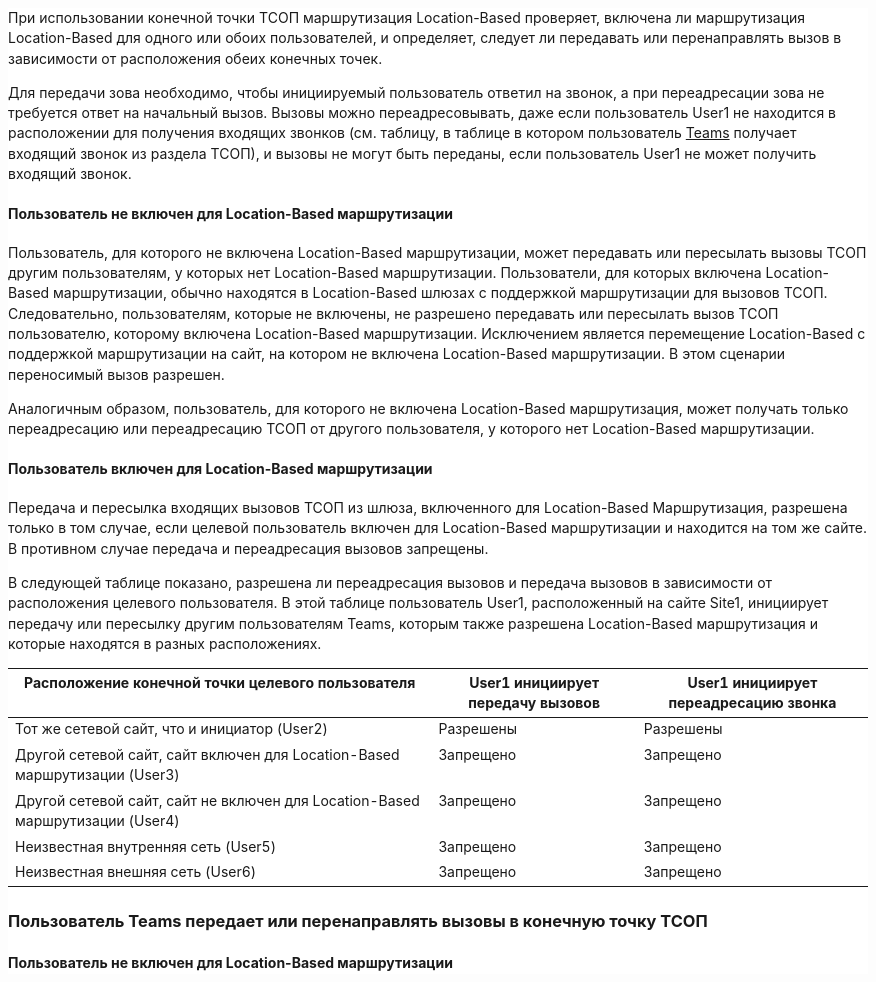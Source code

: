 При использовании конечной точки ТСОП маршрутизация Location-Based проверяет, включена ли маршрутизация Location-Based для одного или обоих пользователей, и определяет, следует ли передавать или перенаправлять вызов в зависимости от расположения обеих конечных точек. 
 
Для передачи зова необходимо, чтобы инициируемый пользователь ответил на звонок, а при переадресации зова не требуется ответ на начальный вызов. Вызовы можно переадресовывать, даже если пользователь User1 не находится в расположении для получения входящих звонков (см. таблицу, в таблице в котором пользователь [Teams](#teams-user-receives-an-inbound-call-from-the-pstn) получает входящий звонок из раздела ТСОП), и вызовы не могут быть переданы, если пользователь User1 не может получить входящий звонок. 

#### <a name="user-not-enabled-for-location-based-routing"></a>Пользователь не включен для Location-Based маршрутизации

Пользователь, для которого не включена Location-Based маршрутизации, может передавать или пересылать вызовы ТСОП другим пользователям, у которых нет Location-Based маршрутизации. Пользователи, для которых включена Location-Based маршрутизации, обычно находятся в Location-Based шлюзах с поддержкой маршрутизации для вызовов ТСОП. Следовательно, пользователям, которые не включены, не разрешено передавать или пересылать вызов ТСОП пользователю, которому включена Location-Based маршрутизации. Исключением является перемещение Location-Based с поддержкой маршрутизации на сайт, на котором не включена Location-Based маршрутизации. В этом сценарии переносимый вызов разрешен.  

Аналогичным образом, пользователь, для которого не включена Location-Based маршрутизация, может получать только переадресацию или переадресацию ТСОП от другого пользователя, у которого нет Location-Based маршрутизации. 

#### <a name="user-enabled-for-location-based-routing"></a>Пользователь включен для Location-Based маршрутизации

Передача и пересылка входящих вызовов ТСОП из шлюза, включенного для Location-Based Маршрутизация, разрешена только в том случае, если целевой пользователь включен для Location-Based маршрутизации и находится на том же сайте. В противном случае передача и переадресация вызовов запрещены. 

В следующей таблице показано, разрешена ли переадресация вызовов и передача вызовов в зависимости от расположения целевого пользователя. В этой таблице пользователь User1, расположенный на сайте Site1, инициирует передачу или пересылку другим пользователям Teams, которым также разрешена Location-Based маршрутизация и которые находятся в разных расположениях.  

|Расположение конечной точки целевого пользователя|User1 инициирует передачу вызовов |User1 инициирует переадресацию звонка|
|---------|---------|---------|
|Тот же сетевой сайт, что и инициатор (User2)|Разрешены|Разрешены|
|Другой сетевой сайт, сайт включен для Location-Based маршрутизации (User3)|Запрещено|Запрещено|
|Другой сетевой сайт, сайт не включен для Location-Based маршрутизации (User4)|Запрещено|Запрещено|
|Неизвестная внутренняя сеть (User5)| Запрещено|Запрещено|
|Неизвестная внешняя сеть (User6)| Запрещено|Запрещено|

### <a name="teams-user-transfers-or-forwards-call-to-pstn-endpoint"></a>Пользователь Teams передает или перенаправлять вызовы в конечную точку ТСОП

#### <a name="user-not-enabled-for-location-based-routing"></a>Пользователь не включен для Location-Based маршрутизации
